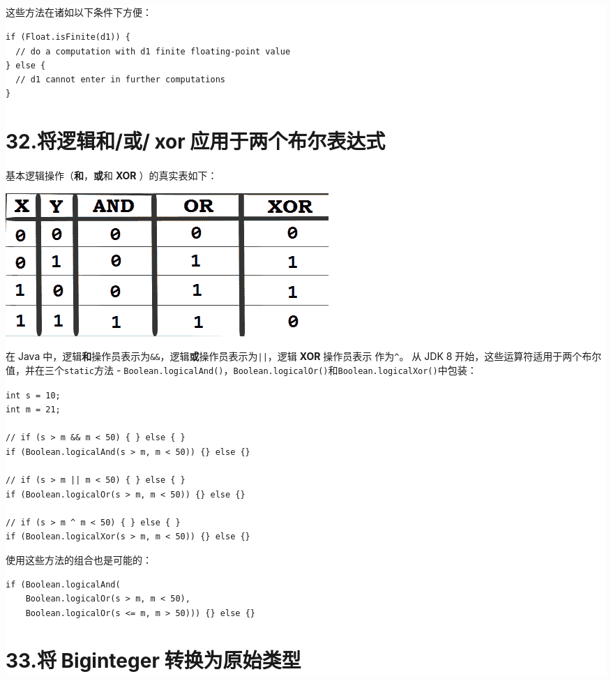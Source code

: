 这些方法在诸如以下条件下方便：

```
if (Float.isFinite(d1)) {
  // do a computation with d1 finite floating-point value
} else {
  // d1 cannot enter in further computations
}
```

# 32.将逻辑和/或/ xor 应用于两个布尔表达式

基本逻辑操作（**和**，**或**和 **XOR** ）的真实表如下：

![](img/482c6d19-72f9-41a3-9590-52cde694d0a0.png)

在 Java 中，逻辑**和**操作员表示为`&&`，逻辑**或**操作员表示为`||`，逻辑 **XOR** 操作员表示 作为`^`。 从 JDK 8 开始，这些运算符适用于两个布尔值，并在三个`static`方法 - `Boolean.logicalAnd()`，`Boolean.logicalOr()`和`Boolean.logicalXor()`中包装：

```
int s = 10;
int m = 21;

// if (s > m && m < 50) { } else { }
if (Boolean.logicalAnd(s > m, m < 50)) {} else {}

// if (s > m || m < 50) { } else { }
if (Boolean.logicalOr(s > m, m < 50)) {} else {}

// if (s > m ^ m < 50) { } else { }
if (Boolean.logicalXor(s > m, m < 50)) {} else {}
```

使用这些方法的组合也是可能的：

```
if (Boolean.logicalAnd(
    Boolean.logicalOr(s > m, m < 50),
    Boolean.logicalOr(s <= m, m > 50))) {} else {}
```

# 33.将 Biginteger 转换为原始类型
